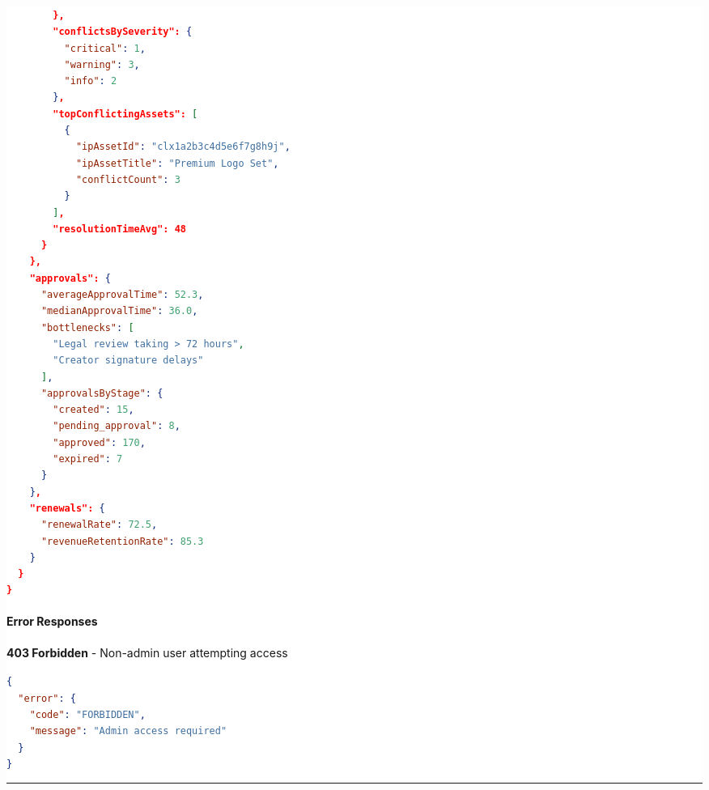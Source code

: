 ```json
        },
        "conflictsBySeverity": {
          "critical": 1,
          "warning": 3,
          "info": 2
        },
        "topConflictingAssets": [
          {
            "ipAssetId": "clx1a2b3c4d5e6f7g8h9j",
            "ipAssetTitle": "Premium Logo Set",
            "conflictCount": 3
          }
        ],
        "resolutionTimeAvg": 48
      }
    },
    "approvals": {
      "averageApprovalTime": 52.3,
      "medianApprovalTime": 36.0,
      "bottlenecks": [
        "Legal review taking > 72 hours",
        "Creator signature delays"
      ],
      "approvalsByStage": {
        "created": 15,
        "pending_approval": 8,
        "approved": 170,
        "expired": 7
      }
    },
    "renewals": {
      "renewalRate": 72.5,
      "revenueRetentionRate": 85.3
    }
  }
}
```

#### Error Responses

**403 Forbidden** - Non-admin user attempting access
```json
{
  "error": {
    "code": "FORBIDDEN",
    "message": "Admin access required"
  }
}
```

---
